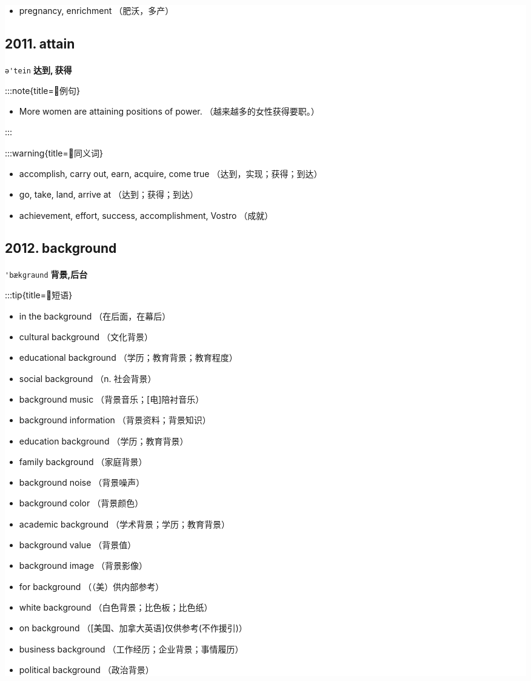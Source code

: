 - pregnancy, enrichment （肥沃，多产）


## 2011. attain

`ə'tein`  **达到, 获得**

:::note{title=🎤例句}

- More women are attaining positions of power. （越来越多的女性获得要职。）

:::

:::warning{title=🤔同义词}

- accomplish, carry out, earn, acquire, come true （达到，实现；获得；到达）

- go, take, land, arrive at （达到；获得；到达）

- achievement, effort, success, accomplishment, Vostro （成就）


## 2012. background

`'bækɡraund`  **背景,后台**

:::tip{title=🤩短语}

- in the background （在后面，在幕后）

- cultural background （文化背景）

- educational background （学历；教育背景；教育程度）

- social background （n. 社会背景）

- background music （背景音乐；[电]陪衬音乐）

- background information （背景资料；背景知识）

- education background （学历；教育背景）

- family background （家庭背景）

- background noise （背景噪声）

- background color （背景颜色）

- academic background （学术背景；学历；教育背景）

- background value （背景值）

- background image （背景影像）

- for background （（美）供内部参考）

- white background （白色背景；比色板；比色纸）

- on background （[美国、加拿大英语]仅供参考(不作援引)）

- business background （工作经历；企业背景；事情履历）

- political background （政治背景）
